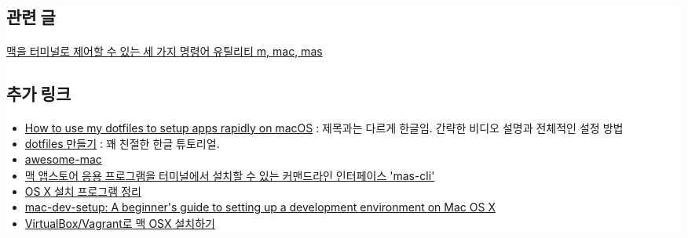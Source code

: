 ## 관련 글

[맥을 터미널로 제어할 수 있는 세 가지 명령어 유틸리티 m, mac, mas](https://nolboo.kim/blog/2016/09/03/control-mac-with-terminal/)

## 추가 링크

* [How to use my dotfiles to setup apps rapidly on macOS](https://codebusking.show/how-to-use-my-dotfiles-to-setup-apps-rapidly-on-macos-%EC%9E%90%EC%8B%A0%EC%9D%98-dotfiles-%EB%A5%BC-%EC%82%AC%EC%9A%A9%ED%95%98%EC%97%AC-macos-%EC%97%90-%EC%96%B4%ED%94%8C%EB%A6%AC%EC%BC%80%EC%9D%B4%EC%85%98%EC%9D%84-%EB%B9%A0%EB%A5%B4%EA%B2%8C-%EC%84%A4%EC%B9%98%ED%95%98-7e3295659672) : 제목과는 다르게 한글임. 간략한 비디오 설명과 전체적인 설정 방법
* [dotfiles 만들기](http://blog.appkr.kr/work-n-play/dotfiles/) : 꽤 친절한 한글 튜토리얼.
* [awesome-mac](https://github.com/jaywcjlove/awesome-mac/blob/master/README-en.md)
* [맥 앱스토어 응용 프로그램을 터미널에서 설치할 수 있는 커맨드라인 인터페이스 'mas-cli'](http://macnews.tistory.com/4762)
* [OS X 설치 프로그램 정리](http://docs.likejazz.com/clean-install-os-x/)
* [mac-dev-setup: A beginner's guide to setting up a development environment on Mac OS X](https://github.com/nicolashery/mac-dev-setup)
* [VirtualBox/Vagrant로 맥 OSX 설치하기](http://lawfully.kr/blog/2017/02/vagrant.html)
